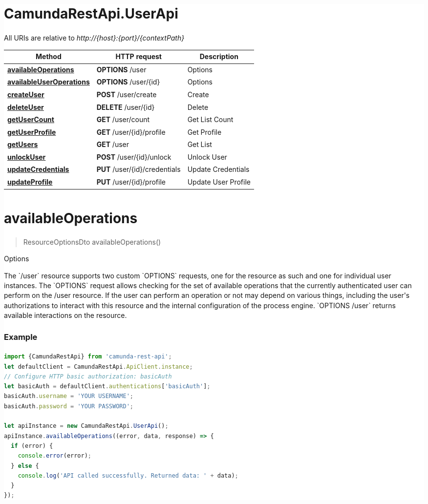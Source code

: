 # CamundaRestApi.UserApi

All URIs are relative to *http://{host}:{port}/{contextPath}*

Method | HTTP request | Description
------------- | ------------- | -------------
[**availableOperations**](UserApi.md#availableOperations) | **OPTIONS** /user | Options
[**availableUserOperations**](UserApi.md#availableUserOperations) | **OPTIONS** /user/{id} | Options
[**createUser**](UserApi.md#createUser) | **POST** /user/create | Create
[**deleteUser**](UserApi.md#deleteUser) | **DELETE** /user/{id} | Delete
[**getUserCount**](UserApi.md#getUserCount) | **GET** /user/count | Get List Count
[**getUserProfile**](UserApi.md#getUserProfile) | **GET** /user/{id}/profile | Get Profile
[**getUsers**](UserApi.md#getUsers) | **GET** /user | Get List
[**unlockUser**](UserApi.md#unlockUser) | **POST** /user/{id}/unlock | Unlock User
[**updateCredentials**](UserApi.md#updateCredentials) | **PUT** /user/{id}/credentials | Update Credentials
[**updateProfile**](UserApi.md#updateProfile) | **PUT** /user/{id}/profile | Update User Profile

<a name="availableOperations"></a>
# **availableOperations**
> ResourceOptionsDto availableOperations()

Options

The &#x60;/user&#x60; resource supports two custom &#x60;OPTIONS&#x60; requests, one for the resource as such and one for individual user instances. The &#x60;OPTIONS&#x60; request allows checking for the set of available operations that the currently authenticated user can perform on the /user resource. If the user can perform an operation or not may depend on various things, including the user&#x27;s authorizations to interact with this resource and the internal configuration of the process engine. &#x60;OPTIONS /user&#x60; returns available interactions on the resource.

### Example
```javascript
import {CamundaRestApi} from 'camunda-rest-api';
let defaultClient = CamundaRestApi.ApiClient.instance;
// Configure HTTP basic authorization: basicAuth
let basicAuth = defaultClient.authentications['basicAuth'];
basicAuth.username = 'YOUR USERNAME';
basicAuth.password = 'YOUR PASSWORD';

let apiInstance = new CamundaRestApi.UserApi();
apiInstance.availableOperations((error, data, response) => {
  if (error) {
    console.error(error);
  } else {
    console.log('API called successfully. Returned data: ' + data);
  }
});
```
